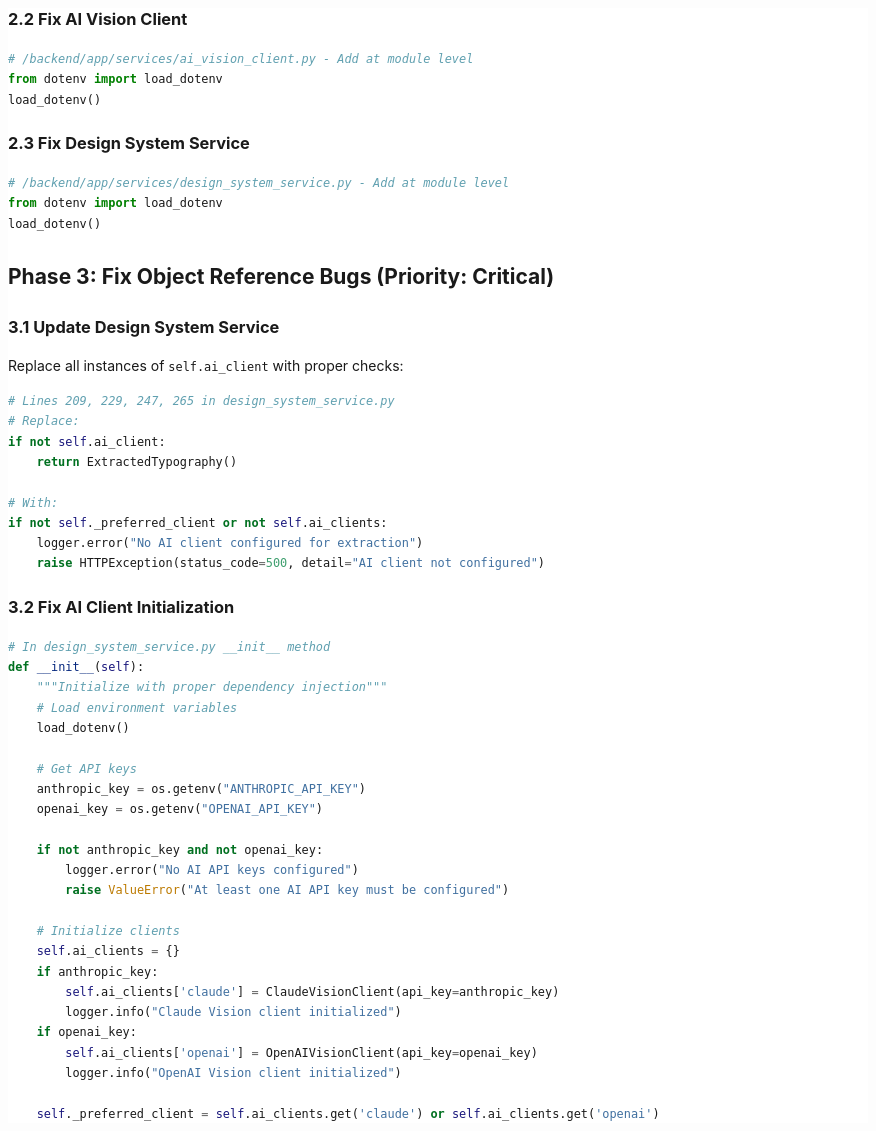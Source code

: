 ### 2.2 Fix AI Vision Client
```python
# /backend/app/services/ai_vision_client.py - Add at module level
from dotenv import load_dotenv
load_dotenv()
```

### 2.3 Fix Design System Service
```python
# /backend/app/services/design_system_service.py - Add at module level
from dotenv import load_dotenv
load_dotenv()
```

## Phase 3: Fix Object Reference Bugs (Priority: Critical)

### 3.1 Update Design System Service
Replace all instances of `self.ai_client` with proper checks:
```python
# Lines 209, 229, 247, 265 in design_system_service.py
# Replace:
if not self.ai_client:
    return ExtractedTypography()

# With:
if not self._preferred_client or not self.ai_clients:
    logger.error("No AI client configured for extraction")
    raise HTTPException(status_code=500, detail="AI client not configured")
```

### 3.2 Fix AI Client Initialization
```python
# In design_system_service.py __init__ method
def __init__(self):
    """Initialize with proper dependency injection"""
    # Load environment variables
    load_dotenv()
    
    # Get API keys
    anthropic_key = os.getenv("ANTHROPIC_API_KEY")
    openai_key = os.getenv("OPENAI_API_KEY")
    
    if not anthropic_key and not openai_key:
        logger.error("No AI API keys configured")
        raise ValueError("At least one AI API key must be configured")
    
    # Initialize clients
    self.ai_clients = {}
    if anthropic_key:
        self.ai_clients['claude'] = ClaudeVisionClient(api_key=anthropic_key)
        logger.info("Claude Vision client initialized")
    if openai_key:
        self.ai_clients['openai'] = OpenAIVisionClient(api_key=openai_key)
        logger.info("OpenAI Vision client initialized")
    
    self._preferred_client = self.ai_clients.get('claude') or self.ai_clients.get('openai')
```

